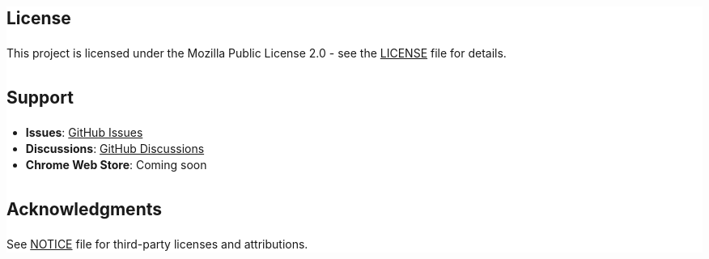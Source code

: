 ## License

This project is licensed under the Mozilla Public License 2.0 - see the [LICENSE](LICENSE) file for details.

## Support

- **Issues**: [GitHub Issues](https://github.com/rmk40/ai-bookmarks/issues)
- **Discussions**: [GitHub Discussions](https://github.com/rmk40/ai-bookmarks/discussions)
- **Chrome Web Store**: Coming soon

## Acknowledgments

See [NOTICE](NOTICE) file for third-party licenses and attributions.
